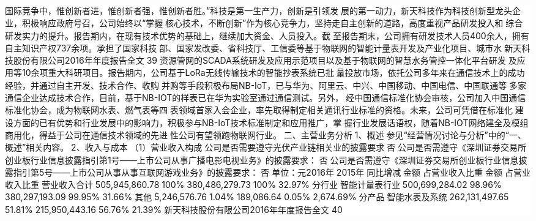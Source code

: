 国际竞争中，惟创新者进，惟创新者强，惟创新者胜。”科技是第一生产力，创新是引领发
展的第一动力，新天科技作为科技创新型龙头企业，积极响应政府号召，公司始终以“掌握
核心技术，不断创新”作为核心竞争力，坚持走自主创新的道路，高度重视产品研发投入和
综合研发实力的提升。报告期内，在现有技术优势的基础上，继续加大资金、人员投入。截
至报告期末，公司拥有研发技术人员400余人，拥有自主知识产权737余项。承担了国家科技
部、国家发改委、省科技厅、工信委等基于物联网的智能计量表开发及产业化项目、城市水
新天科技股份有限公司2016年年度报告全文
39
资源管网的SCADA系统研发及应用示范项目以及基于物联网的智慧水务管控一体化平台研发
及应用等10余项重大科研项目。报告期内，公司基于LoRa无线传输技术的智能抄表系统已批
量投放市场，依托公司多年来在通信技术上的成功经验，并通过自主开发、技术合作、收购
并购等手段积极布局NB-IoT，已与华为、阿里云、中兴、中国移动、中国电信、中国联通等
多家通信企业达成技术合作，目前，基于NB-IOT的样表已在华为实验室通过通信测试。另外，
经中国通信标准化协会审核，公司加入中国通信标准化协会，成为物联网水表、燃气表等四
表领域首家入会企业，率先取得制定相关通讯行业标准的资格。未来，公司可凭借在标准化
建设方面的已有优势和行业发展中的影响力，积极参与NB-IoT技术标准制定和应用推广，掌
握行业发展话语权，随着NB-IOT网络建全及模组商用化，得益于公司在通信技术领域的先进
性公司有望领跑物联网行业。
二、主营业务分析
1、概述
参见“经营情况讨论与分析”中的“一、概述”相关内容。
2、收入与成本
（1）营业收入构成
公司是否需要遵守光伏产业链相关业的披露要求
否
公司是否需遵守《深圳证券交易所创业板行业信息披露指引第1号——上市公司从事广播电影电视业务》的披露要求：
否
公司是否需遵守《深圳证券交易所创业板行业信息披露指引第5号——上市公司从事从事互联网游戏业务》的披露要求：
否
单位：元2016年
2015年
同比增减
金额
占营业收入比重
金额
占营业收入比重
营业收入合计
505,945,860.78
100%
380,486,279.73
100%
32.97%
分行业
智能计量表行业
500,699,284.02
98.96%
380,297,193.09
99.95%
31.66%
其他
5,246,576.76
1.04%
189,086.64
0.05%
2,674.69%
分产品
智能水表及系统
262,131,497.65
51.81%
215,950,443.16
56.76%
21.39%
新天科技股份有限公司2016年年度报告全文
40
